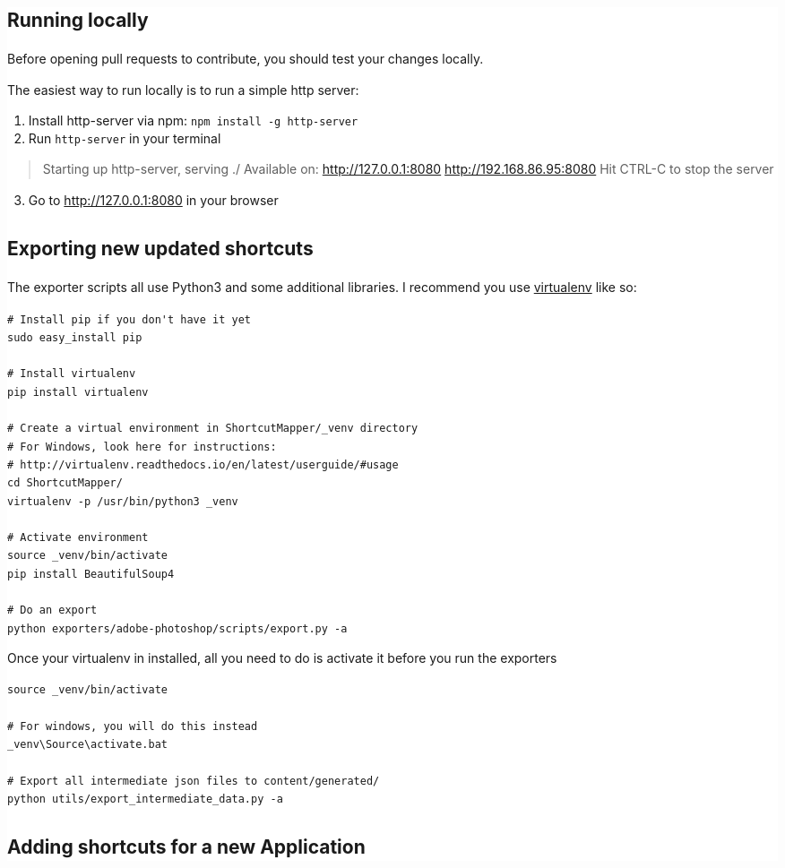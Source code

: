 ## Running locally

Before opening pull requests to contribute, you should test your changes locally.

The easiest way to run locally is to run a simple http server:
1. Install http-server via npm: `npm install -g http-server`
2. Run `http-server` in your terminal
  > Starting up http-server, serving ./
  > Available on:
  >   http://127.0.0.1:8080
  >   http://192.168.86.95:8080
  > Hit CTRL-C to stop the server
3. Go to http://127.0.0.1:8080 in your browser

## Exporting new updated shortcuts

The exporter scripts all use Python3 and some additional libraries. I recommend you use [virtualenv](http://virtualenv.readthedocs.org/en/latest/) like so:

```
# Install pip if you don't have it yet
sudo easy_install pip

# Install virtualenv
pip install virtualenv

# Create a virtual environment in ShortcutMapper/_venv directory
# For Windows, look here for instructions: 
# http://virtualenv.readthedocs.io/en/latest/userguide/#usage
cd ShortcutMapper/
virtualenv -p /usr/bin/python3 _venv

# Activate environment
source _venv/bin/activate
pip install BeautifulSoup4

# Do an export
python exporters/adobe-photoshop/scripts/export.py -a
```

Once your virtualenv in installed, all you need to do is activate it before you run the exporters

```
source _venv/bin/activate

# For windows, you will do this instead
_venv\Source\activate.bat

# Export all intermediate json files to content/generated/
python utils/export_intermediate_data.py -a
```


## Adding shortcuts for a new Application

